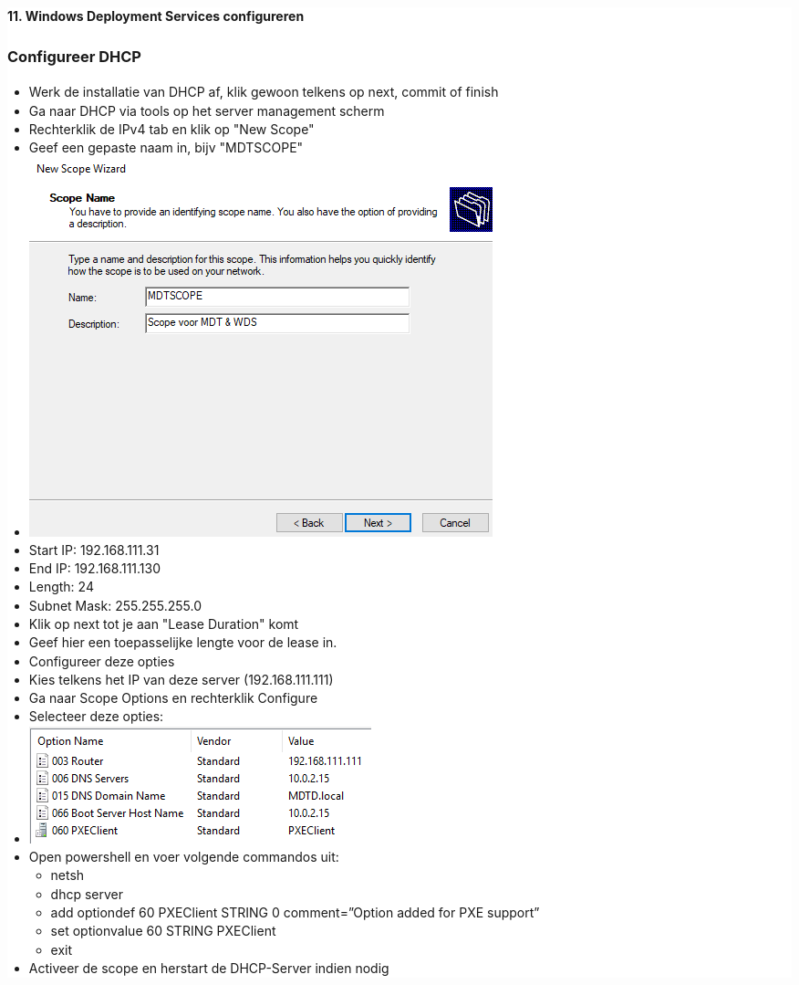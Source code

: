 **11. Windows Deployment Services configureren**
### Configureer DHCP
* Werk de installatie van DHCP af, klik gewoon telkens op next, commit of finish
* Ga naar DHCP via tools op het server management scherm
* Rechterklik de IPv4 tab en klik op "New Scope"
* Geef een gepaste naam in, bijv "MDTSCOPE"
* ![DHCP configureren](./img/DHCP-1.png)
* Start IP: 192.168.111.31
* End IP: 192.168.111.130
* Length: 24
* Subnet Mask: 255.255.255.0
* Klik op next tot je aan "Lease Duration" komt
* Geef hier een toepasselijke lengte voor de lease in.
* Configureer deze opties
* Kies telkens het IP van deze server (192.168.111.111)
* Ga naar Scope Options en rechterklik Configure
* Selecteer deze opties:
* ![DHCP configureren](./img/DHCP-2.png)
* Open powershell en voer volgende commandos uit:
    - netsh
    - dhcp server
    - add optiondef 60 PXEClient STRING 0 comment=”Option added for PXE support”
    - set optionvalue 60 STRING PXEClient
    - exit
 * Activeer de scope en herstart de DHCP-Server indien nodig
